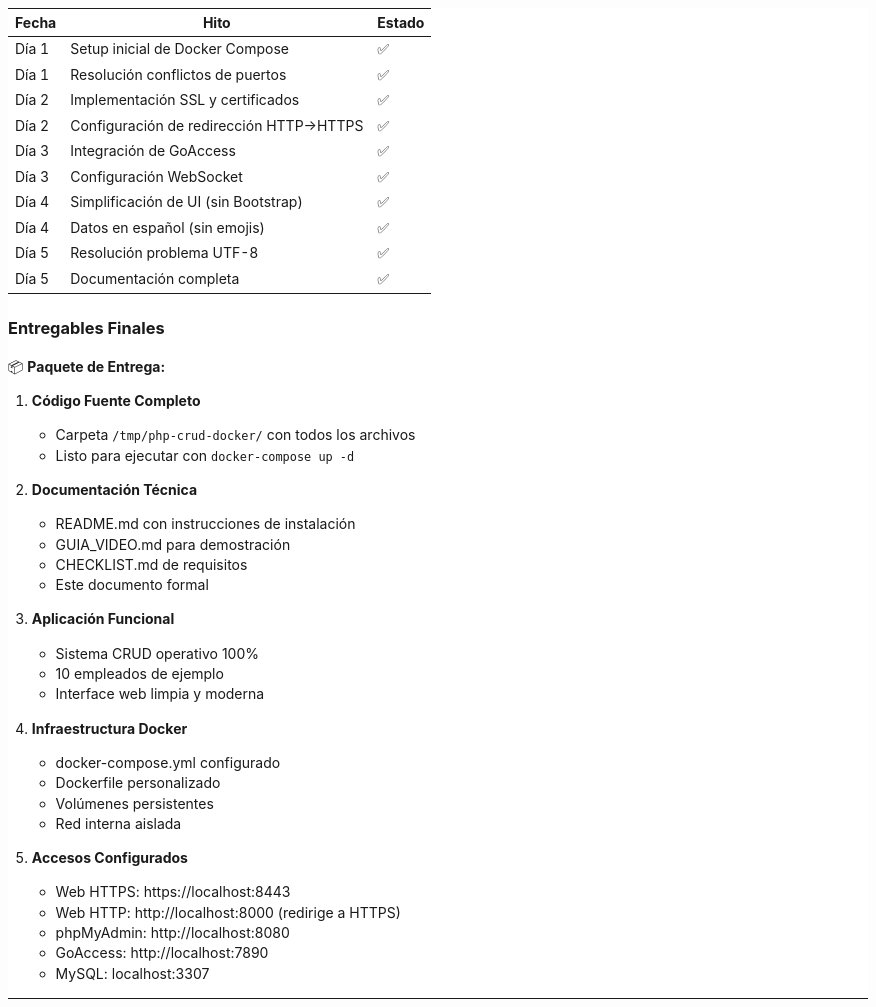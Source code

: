 | Fecha | Hito | Estado |
|-------|------|--------|
| Día 1 | Setup inicial de Docker Compose | ✅ |
| Día 1 | Resolución conflictos de puertos | ✅ |
| Día 2 | Implementación SSL y certificados | ✅ |
| Día 2 | Configuración de redirección HTTP→HTTPS | ✅ |
| Día 3 | Integración de GoAccess | ✅ |
| Día 3 | Configuración WebSocket | ✅ |
| Día 4 | Simplificación de UI (sin Bootstrap) | ✅ |
| Día 4 | Datos en español (sin emojis) | ✅ |
| Día 5 | Resolución problema UTF-8 | ✅ |
| Día 5 | Documentación completa | ✅ |

### Entregables Finales

📦 **Paquete de Entrega:**

1. **Código Fuente Completo**
   - Carpeta `/tmp/php-crud-docker/` con todos los archivos
   - Listo para ejecutar con `docker-compose up -d`

2. **Documentación Técnica**
   - README.md con instrucciones de instalación
   - GUIA_VIDEO.md para demostración
   - CHECKLIST.md de requisitos
   - Este documento formal

3. **Aplicación Funcional**
   - Sistema CRUD operativo 100%
   - 10 empleados de ejemplo
   - Interface web limpia y moderna

4. **Infraestructura Docker**
   - docker-compose.yml configurado
   - Dockerfile personalizado
   - Volúmenes persistentes
   - Red interna aislada

5. **Accesos Configurados**
   - Web HTTPS: https://localhost:8443
   - Web HTTP: http://localhost:8000 (redirige a HTTPS)
   - phpMyAdmin: http://localhost:8080
   - GoAccess: http://localhost:7890
   - MySQL: localhost:3307

---
